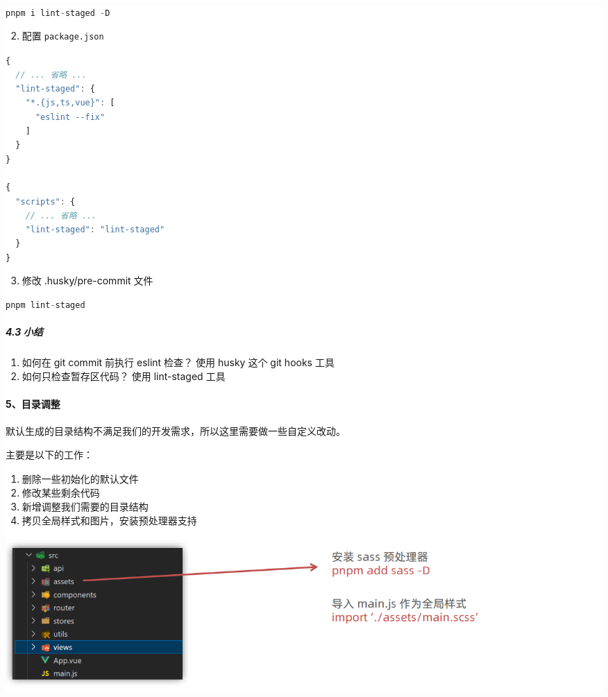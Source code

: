 ```jsx
pnpm i lint-staged -D
```

2. 配置 `package.json`

```jsx
{
  // ... 省略 ...
  "lint-staged": {
    "*.{js,ts,vue}": [
      "eslint --fix"
    ]
  }
}

{
  "scripts": {
    // ... 省略 ...
    "lint-staged": "lint-staged"
  }
}
```

3. 修改 .husky/pre-commit 文件

```jsx
pnpm lint-staged
```



##### 4.3 小结

1. 如何在 git commit 前执行 eslint 检查？ 使用 husky 这个 git hooks 工具 
2. 如何只检查暂存区代码？ 使用 lint-staged 工具







#### 5、目录调整

默认生成的目录结构不满足我们的开发需求，所以这里需要做一些自定义改动。

主要是以下的工作：

1. 删除一些初始化的默认文件
2. 修改某些剩余代码
3. 新增调整我们需要的目录结构
4. 拷贝全局样式和图片，安装预处理器支持

<img src="day11.assets/image-20231122223829190.png" alt="image-20231122223829190" style="zoom:67%;" />
